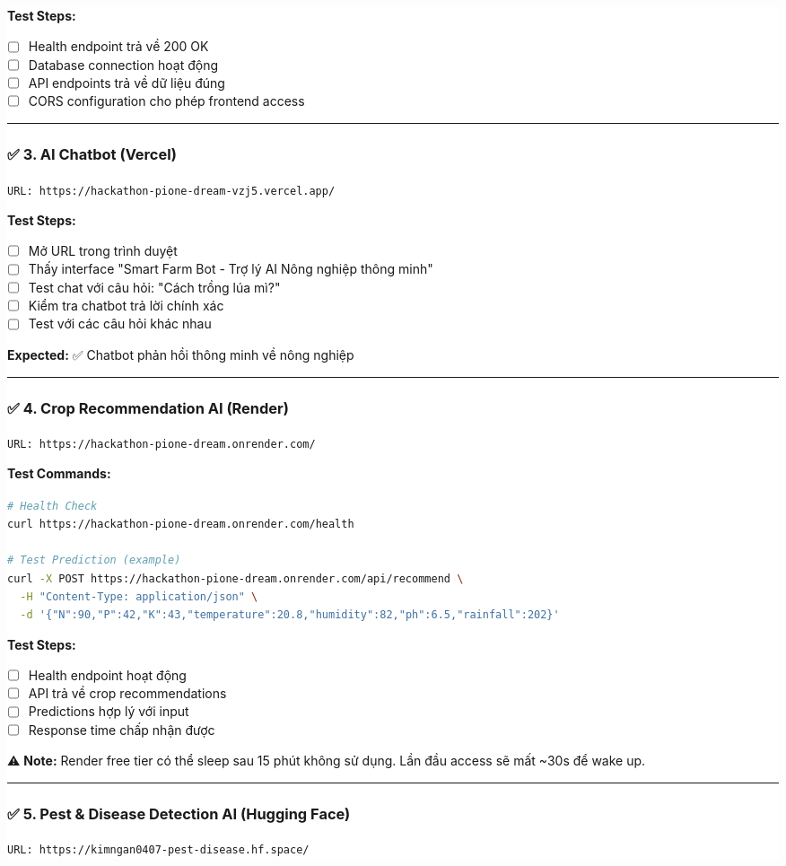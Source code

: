 **Test Steps:**
- [ ] Health endpoint trả về 200 OK
- [ ] Database connection hoạt động
- [ ] API endpoints trả về dữ liệu đúng
- [ ] CORS configuration cho phép frontend access

---

### ✅ 3. AI Chatbot (Vercel)
```
URL: https://hackathon-pione-dream-vzj5.vercel.app/
```

**Test Steps:**
- [ ] Mở URL trong trình duyệt
- [ ] Thấy interface "Smart Farm Bot - Trợ lý AI Nông nghiệp thông minh"
- [ ] Test chat với câu hỏi: "Cách trồng lúa mì?"
- [ ] Kiểm tra chatbot trả lời chính xác
- [ ] Test với các câu hỏi khác nhau

**Expected:** ✅ Chatbot phản hồi thông minh về nông nghiệp

---

### ✅ 4. Crop Recommendation AI (Render)
```
URL: https://hackathon-pione-dream.onrender.com/
```

**Test Commands:**
```bash
# Health Check
curl https://hackathon-pione-dream.onrender.com/health

# Test Prediction (example)
curl -X POST https://hackathon-pione-dream.onrender.com/api/recommend \
  -H "Content-Type: application/json" \
  -d '{"N":90,"P":42,"K":43,"temperature":20.8,"humidity":82,"ph":6.5,"rainfall":202}'
```

**Test Steps:**
- [ ] Health endpoint hoạt động
- [ ] API trả về crop recommendations
- [ ] Predictions hợp lý với input
- [ ] Response time chấp nhận được

⚠️ **Note:** Render free tier có thể sleep sau 15 phút không sử dụng. Lần đầu access sẽ mất ~30s để wake up.

---

### ✅ 5. Pest & Disease Detection AI (Hugging Face)
```
URL: https://kimngan0407-pest-disease.hf.space/
```
